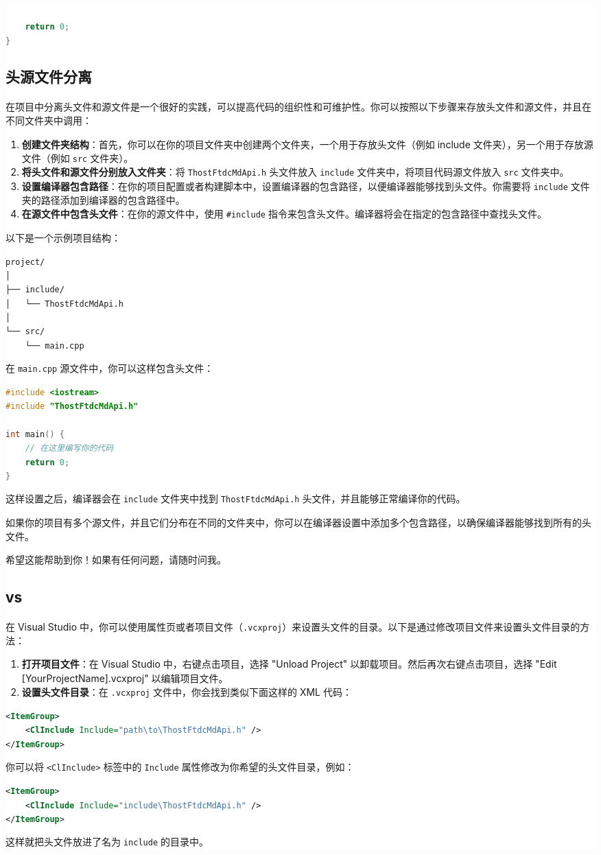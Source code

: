 ```cpp

    return 0;
}
```

## 头源文件分离
在项目中分离头文件和源文件是一个很好的实践，可以提高代码的组织性和可维护性。你可以按照以下步骤来存放头文件和源文件，并且在不同文件夹中调用：

1. **创建文件夹结构**：首先，你可以在你的项目文件夹中创建两个文件夹，一个用于存放头文件（例如 include 文件夹），另一个用于存放源文件（例如 `src` 文件夹）。
2. **将头文件和源文件分别放入文件夹**：将 `ThostFtdcMdApi.h` 头文件放入 `include` 文件夹中，将项目代码源文件放入 `src` 文件夹中。
3. **设置编译器包含路径**：在你的项目配置或者构建脚本中，设置编译器的包含路径，以便编译器能够找到头文件。你需要将 `include` 文件夹的路径添加到编译器的包含路径中。
4. **在源文件中包含头文件**：在你的源文件中，使用 `#include` 指令来包含头文件。编译器将会在指定的包含路径中查找头文件。

以下是一个示例项目结构：
```
project/
│
├── include/
│   └── ThostFtdcMdApi.h
│
└── src/
    └── main.cpp
```
在 `main.cpp` 源文件中，你可以这样包含头文件：
```cpp
#include <iostream>
#include "ThostFtdcMdApi.h"

int main() {
    // 在这里编写你的代码
    return 0;
}
```
这样设置之后，编译器会在 `include` 文件夹中找到 `ThostFtdcMdApi.h` 头文件，并且能够正常编译你的代码。

如果你的项目有多个源文件，并且它们分布在不同的文件夹中，你可以在编译器设置中添加多个包含路径，以确保编译器能够找到所有的头文件。

希望这能帮助到你！如果有任何问题，请随时问我。


## vs
在 Visual Studio 中，你可以使用属性页或者项目文件（`.vcxproj`）来设置头文件的目录。以下是通过修改项目文件来设置头文件目录的方法：

1. **打开项目文件**：在 Visual Studio 中，右键点击项目，选择 "Unload Project" 以卸载项目。然后再次右键点击项目，选择 "Edit [YourProjectName].vcxproj" 以编辑项目文件。
2. **设置头文件目录**：在 `.vcxproj` 文件中，你会找到类似下面这样的 XML 代码：
```xml
<ItemGroup>
    <ClInclude Include="path\to\ThostFtdcMdApi.h" />
</ItemGroup>
```
你可以将 `<ClInclude>` 标签中的 `Include` 属性修改为你希望的头文件目录，例如：
```xml
<ItemGroup>
    <ClInclude Include="include\ThostFtdcMdApi.h" />
</ItemGroup>
```
这样就把头文件放进了名为 `include` 的目录中。

